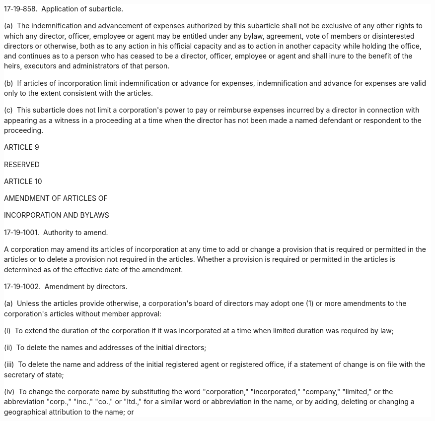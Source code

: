 17‑19‑858.  Application of subarticle.

(a)  The indemnification and advancement of expenses authorized by this
subarticle shall not be exclusive of any other rights to which any
director, officer, employee or agent may be entitled under any bylaw,
agreement, vote of members or disinterested directors or otherwise, both
as to any action in his official capacity and as to action in another
capacity while holding the office, and continues as to a person who has
ceased to be a director, officer, employee or agent and shall inure to
the benefit of the heirs, executors and administrators of that person.

(b)  If articles of incorporation limit indemnification or advance for
expenses, indemnification and advance for expenses are valid only to the
extent consistent with the articles.

(c)  This subarticle does not limit a corporation's power to pay or
reimburse expenses incurred by a director in connection with appearing
as a witness in a proceeding at a time when the director has not been
made a named defendant or respondent to the proceeding.

ARTICLE 9

RESERVED

ARTICLE 10

AMENDMENT OF ARTICLES OF

INCORPORATION AND BYLAWS

17‑19‑1001.  Authority to amend.

A corporation may amend its articles of incorporation at any time to add
or change a provision that is required or permitted in the articles or
to delete a provision not required in the articles. Whether a provision
is required or permitted in the articles is determined as of the
effective date of the amendment.

17‑19‑1002.  Amendment by directors.

(a)  Unless the articles provide otherwise, a corporation's board of
directors may adopt one (1) or more amendments to the corporation's
articles without member approval:

(i)  To extend the duration of the corporation if it was incorporated at
a time when limited duration was required by law;

(ii)  To delete the names and addresses of the initial directors;

(iii)  To delete the name and address of the initial registered agent or
registered office, if a statement of change is on file with the
secretary of state;

(iv)  To change the corporate name by substituting the word
"corporation," "incorporated," "company," "limited," or the abbreviation
"corp.," "inc.," "co.," or "ltd.," for a similar word or abbreviation in
the name, or by adding, deleting or changing a geographical attribution
to the name; or

